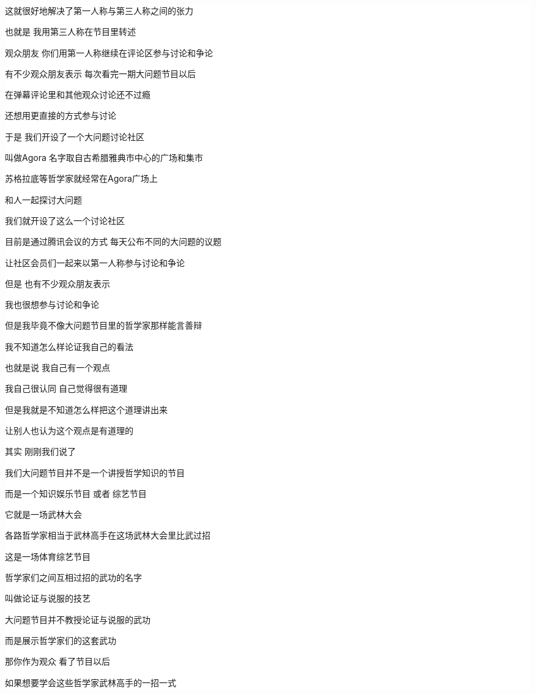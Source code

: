 这就很好地解决了第一人称与第三人称之间的张力

也就是 我用第三人称在节目里转述

观众朋友 你们用第一人称继续在评论区参与讨论和争论

有不少观众朋友表示 每次看完一期大问题节目以后

在弹幕评论里和其他观众讨论还不过瘾

还想用更直接的方式参与讨论

于是 我们开设了一个大问题讨论社区

叫做Agora 名字取自古希腊雅典市中心的广场和集市

苏格拉底等哲学家就经常在Agora广场上

和人一起探讨大问题

我们就开设了这么一个讨论社区

目前是通过腾讯会议的方式 每天公布不同的大问题的议题

让社区会员们一起来以第一人称参与讨论和争论

但是 也有不少观众朋友表示

我也很想参与讨论和争论

但是我毕竟不像大问题节目里的哲学家那样能言善辩

我不知道怎么样论证我自己的看法

也就是说 我自己有一个观点

我自己很认同 自己觉得很有道理

但是我就是不知道怎么样把这个道理讲出来

让别人也认为这个观点是有道理的

其实 刚刚我们说了

我们大问题节目并不是一个讲授哲学知识的节目

而是一个知识娱乐节目 或者 综艺节目

它就是一场武林大会

各路哲学家相当于武林高手在这场武林大会里比武过招

这是一场体育综艺节目

哲学家们之间互相过招的武功的名字

叫做论证与说服的技艺

大问题节目并不教授论证与说服的武功

而是展示哲学家们的这套武功

 那你作为观众 看了节目以后

如果想要学会这些哲学家武林高手的一招一式
